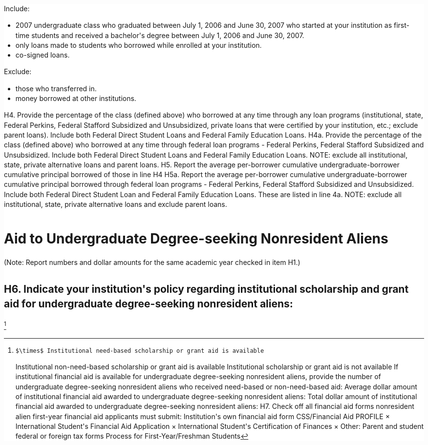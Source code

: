 Include:

- 2007 undergraduate class who graduated between July 1, 2006 and June 30, 2007 who started at your institution as first- time students and received a bachelor's degree between July 1, 2006 and June 30, 2007.
- only loans made to students who borrowed while enrolled at your institution.
- co-signed loans.

Exclude:

- those who transferred in.
- money borrowed at other institutions.

H4. Provide the percentage of the class (defined above) who borrowed at any time through any loan programs (institutional, state, Federal Perkins, Federal Stafford Subsidized and Unsubsidized, private loans that were certified by your institution, etc.; exclude parent loans). Include both Federal Direct Student Loans and Federal Family Education Loans.
H4a. Provide the percentage of the class (defined above) who borrowed at any time through federal loan programs - Federal Perkins, Federal Stafford Subsidized and Unsubsidized. Include both Federal Direct Student Loans and Federal Family Education Loans. NOTE: exclude all institutional, state, private alternative loans and parent loans.
H5. Report the average per-borrower cumulative undergraduate-borrower cumulative principal borrowed of those in line H4
H5a. Report the average per-borrower cumulative undergraduate-borrower cumulative principal borrowed through federal loan programs - Federal Perkins, Federal Stafford Subsidized and Unsubsidized. Include both Federal Direct Student Loan and Federal Family Education Loans. These are listed in line 4a. NOTE: exclude all institutional, state, private alternative loans and exclude parent loans.

# Aid to Undergraduate Degree-seeking Nonresident Aliens 

(Note: Report numbers and dollar amounts for the same academic year checked in item H1.)

## H6. Indicate your institution's policy regarding institutional scholarship and grant aid for undergraduate degree-seeking nonresident aliens:

[^0]
[^0]:    $\times$ Institutional need-based scholarship or grant aid is available
    Institutional non-need-based scholarship or grant aid is available
    Institutional scholarship or grant aid is not available
    If institutional financial aid is available for undergraduate degree-seeking nonresident aliens, provide the number of undergraduate degree-seeking nonresident aliens who received need-based or non-need-based aid:
    Average dollar amount of institutional financial aid awarded to undergraduate degree-seeking nonresident aliens:
    Total dollar amount of institutional financial aid awarded to undergraduate degree-seeking nonresident aliens:
    H7. Check off all financial aid forms nonresident alien first-year financial aid applicants must submit:
Institution's own financial aid form
CSS/Financial Aid PROFILE
$\times$ International Student's Financial Aid Application
$\times$ International Student's Certification of Finances
$\times$ Other: Parent and student federal or foreign tax forms
Process for First-Year/Freshman Students
